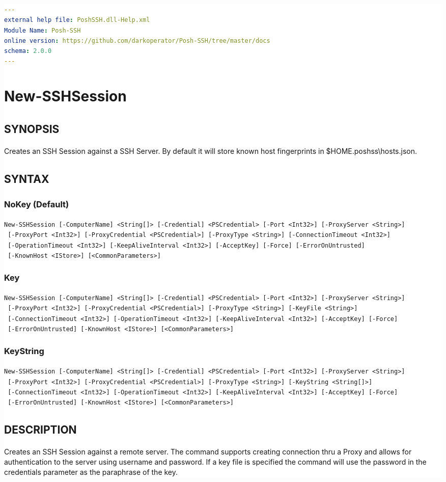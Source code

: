 ```yaml
---
external help file: PoshSSH.dll-Help.xml
Module Name: Posh-SSH
online version: https://github.com/darkoperator/Posh-SSH/tree/master/docs
schema: 2.0.0
---
```


# New-SSHSession

## SYNOPSIS
Creates an SSH Session against a SSH Server.
By default it will store known host fingerprints in $HOME\.poshss\hosts.json.

## SYNTAX

### NoKey (Default)
```
New-SSHSession [-ComputerName] <String[]> [-Credential] <PSCredential> [-Port <Int32>] [-ProxyServer <String>]
 [-ProxyPort <Int32>] [-ProxyCredential <PSCredential>] [-ProxyType <String>] [-ConnectionTimeout <Int32>]
 [-OperationTimeout <Int32>] [-KeepAliveInterval <Int32>] [-AcceptKey] [-Force] [-ErrorOnUntrusted]
 [-KnownHost <IStore>] [<CommonParameters>]
```

### Key
```
New-SSHSession [-ComputerName] <String[]> [-Credential] <PSCredential> [-Port <Int32>] [-ProxyServer <String>]
 [-ProxyPort <Int32>] [-ProxyCredential <PSCredential>] [-ProxyType <String>] [-KeyFile <String>]
 [-ConnectionTimeout <Int32>] [-OperationTimeout <Int32>] [-KeepAliveInterval <Int32>] [-AcceptKey] [-Force]
 [-ErrorOnUntrusted] [-KnownHost <IStore>] [<CommonParameters>]
```

### KeyString
```
New-SSHSession [-ComputerName] <String[]> [-Credential] <PSCredential> [-Port <Int32>] [-ProxyServer <String>]
 [-ProxyPort <Int32>] [-ProxyCredential <PSCredential>] [-ProxyType <String>] [-KeyString <String[]>]
 [-ConnectionTimeout <Int32>] [-OperationTimeout <Int32>] [-KeepAliveInterval <Int32>] [-AcceptKey] [-Force]
 [-ErrorOnUntrusted] [-KnownHost <IStore>] [<CommonParameters>]
```

## DESCRIPTION
Creates an SSH Session against a remote server.
The command supports creating connection thru a Proxy and allows for authentication to the server using username and password.
If a key file is specified the command will use the password in the credentials parameter as the paraphrase of the key.
